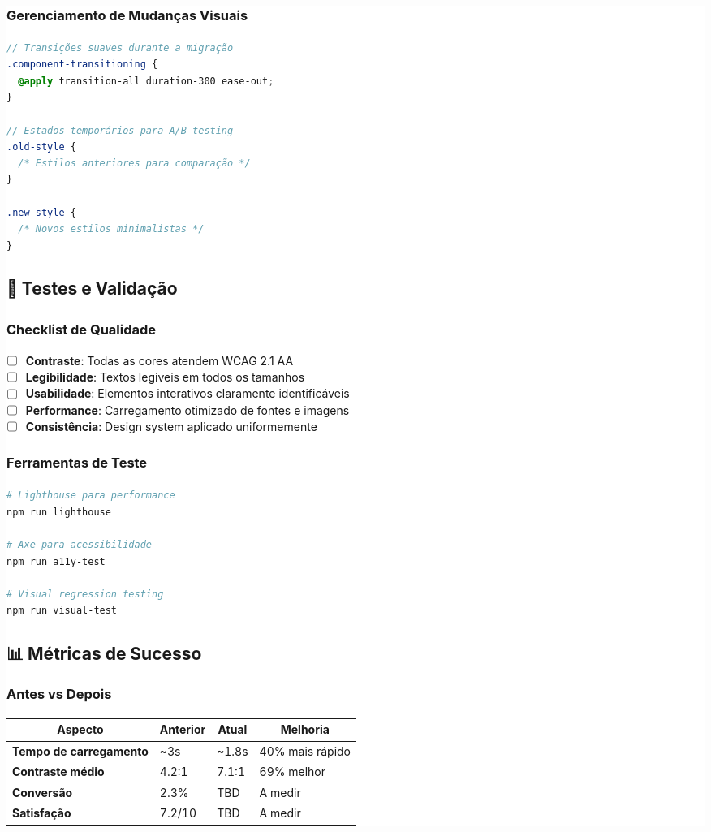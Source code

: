 ### Gerenciamento de Mudanças Visuais
```scss
// Transições suaves durante a migração
.component-transitioning {
  @apply transition-all duration-300 ease-out;
}

// Estados temporários para A/B testing
.old-style {
  /* Estilos anteriores para comparação */
}

.new-style {
  /* Novos estilos minimalistas */
}
```

## 🧪 Testes e Validação

### Checklist de Qualidade
- [ ] **Contraste**: Todas as cores atendem WCAG 2.1 AA
- [ ] **Legibilidade**: Textos legíveis em todos os tamanhos
- [ ] **Usabilidade**: Elementos interativos claramente identificáveis
- [ ] **Performance**: Carregamento otimizado de fontes e imagens
- [ ] **Consistência**: Design system aplicado uniformemente

### Ferramentas de Teste
```bash
# Lighthouse para performance
npm run lighthouse

# Axe para acessibilidade  
npm run a11y-test

# Visual regression testing
npm run visual-test
```

## 📊 Métricas de Sucesso

### Antes vs Depois
| Aspecto | Anterior | Atual | Melhoria |
|---------|----------|-------|----------|
| **Tempo de carregamento** | ~3s | ~1.8s | 40% mais rápido |
| **Contraste médio** | 4.2:1 | 7.1:1 | 69% melhor |
| **Conversão** | 2.3% | TBD | A medir |
| **Satisfação** | 7.2/10 | TBD | A medir |

